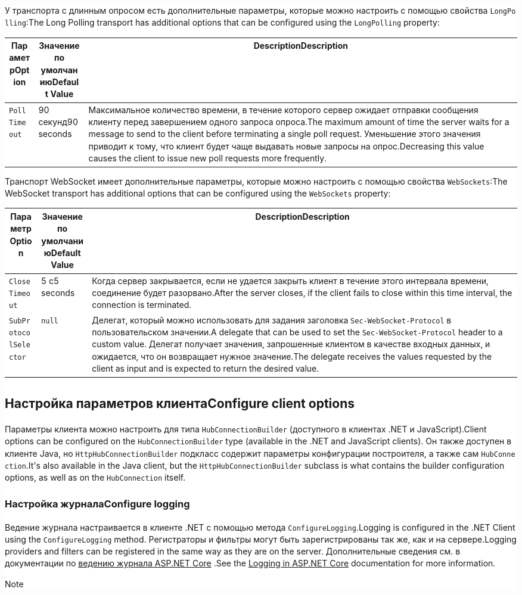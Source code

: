 <span data-ttu-id="60a05-171">У транспорта с длинным опросом есть дополнительные параметры, которые можно настроить с помощью свойства `LongPolling`:</span><span class="sxs-lookup"><span data-stu-id="60a05-171">The Long Polling transport has additional options that can be configured using the `LongPolling` property:</span></span>

| <span data-ttu-id="60a05-172">Параметр</span><span class="sxs-lookup"><span data-stu-id="60a05-172">Option</span></span> | <span data-ttu-id="60a05-173">Значение по умолчанию</span><span class="sxs-lookup"><span data-stu-id="60a05-173">Default Value</span></span> | <span data-ttu-id="60a05-174">Description</span><span class="sxs-lookup"><span data-stu-id="60a05-174">Description</span></span> |
| ------ | ------------- | ----------- |
| `PollTimeout` | <span data-ttu-id="60a05-175">90 секунд</span><span class="sxs-lookup"><span data-stu-id="60a05-175">90 seconds</span></span> | <span data-ttu-id="60a05-176">Максимальное количество времени, в течение которого сервер ожидает отправки сообщения клиенту перед завершением одного запроса опроса.</span><span class="sxs-lookup"><span data-stu-id="60a05-176">The maximum amount of time the server waits for a message to send to the client before terminating a single poll request.</span></span> <span data-ttu-id="60a05-177">Уменьшение этого значения приводит к тому, что клиент будет чаще выдавать новые запросы на опрос.</span><span class="sxs-lookup"><span data-stu-id="60a05-177">Decreasing this value causes the client to issue new poll requests more frequently.</span></span> |

<span data-ttu-id="60a05-178">Транспорт WebSocket имеет дополнительные параметры, которые можно настроить с помощью свойства `WebSockets`:</span><span class="sxs-lookup"><span data-stu-id="60a05-178">The WebSocket transport has additional options that can be configured using the `WebSockets` property:</span></span>

| <span data-ttu-id="60a05-179">Параметр</span><span class="sxs-lookup"><span data-stu-id="60a05-179">Option</span></span> | <span data-ttu-id="60a05-180">Значение по умолчанию</span><span class="sxs-lookup"><span data-stu-id="60a05-180">Default Value</span></span> | <span data-ttu-id="60a05-181">Description</span><span class="sxs-lookup"><span data-stu-id="60a05-181">Description</span></span> |
| ------ | ------------- | ----------- |
| `CloseTimeout` | <span data-ttu-id="60a05-182">5 с</span><span class="sxs-lookup"><span data-stu-id="60a05-182">5 seconds</span></span> | <span data-ttu-id="60a05-183">Когда сервер закрывается, если не удается закрыть клиент в течение этого интервала времени, соединение будет разорвано.</span><span class="sxs-lookup"><span data-stu-id="60a05-183">After the server closes, if the client fails to close within this time interval, the connection is terminated.</span></span> |
| `SubProtocolSelector` | `null` | <span data-ttu-id="60a05-184">Делегат, который можно использовать для задания заголовка `Sec-WebSocket-Protocol` в пользовательском значении.</span><span class="sxs-lookup"><span data-stu-id="60a05-184">A delegate that can be used to set the `Sec-WebSocket-Protocol` header to a custom value.</span></span> <span data-ttu-id="60a05-185">Делегат получает значения, запрошенные клиентом в качестве входных данных, и ожидается, что он возвращает нужное значение.</span><span class="sxs-lookup"><span data-stu-id="60a05-185">The delegate receives the values requested by the client as input and is expected to return the desired value.</span></span> |

## <a name="configure-client-options"></a><span data-ttu-id="60a05-186">Настройка параметров клиента</span><span class="sxs-lookup"><span data-stu-id="60a05-186">Configure client options</span></span>

<span data-ttu-id="60a05-187">Параметры клиента можно настроить для типа `HubConnectionBuilder` (доступного в клиентах .NET и JavaScript).</span><span class="sxs-lookup"><span data-stu-id="60a05-187">Client options can be configured on the `HubConnectionBuilder` type (available in the .NET and JavaScript clients).</span></span> <span data-ttu-id="60a05-188">Он также доступен в клиенте Java, но `HttpHubConnectionBuilder` подкласс содержит параметры конфигурации построителя, а также сам `HubConnection`.</span><span class="sxs-lookup"><span data-stu-id="60a05-188">It's also available in the Java client, but the `HttpHubConnectionBuilder` subclass is what contains the builder configuration options, as well as on the `HubConnection` itself.</span></span>

### <a name="configure-logging"></a><span data-ttu-id="60a05-189">Настройка журнала</span><span class="sxs-lookup"><span data-stu-id="60a05-189">Configure logging</span></span>

<span data-ttu-id="60a05-190">Ведение журнала настраивается в клиенте .NET с помощью метода `ConfigureLogging`.</span><span class="sxs-lookup"><span data-stu-id="60a05-190">Logging is configured in the .NET Client using the `ConfigureLogging` method.</span></span> <span data-ttu-id="60a05-191">Регистраторы и фильтры могут быть зарегистрированы так же, как и на сервере.</span><span class="sxs-lookup"><span data-stu-id="60a05-191">Logging providers and filters can be registered in the same way as they are on the server.</span></span> <span data-ttu-id="60a05-192">Дополнительные сведения см. в документации по [ведению журнала ASP.NET Core](xref:fundamentals/logging/index) .</span><span class="sxs-lookup"><span data-stu-id="60a05-192">See the [Logging in ASP.NET Core](xref:fundamentals/logging/index) documentation for more information.</span></span>

> [!NOTE]